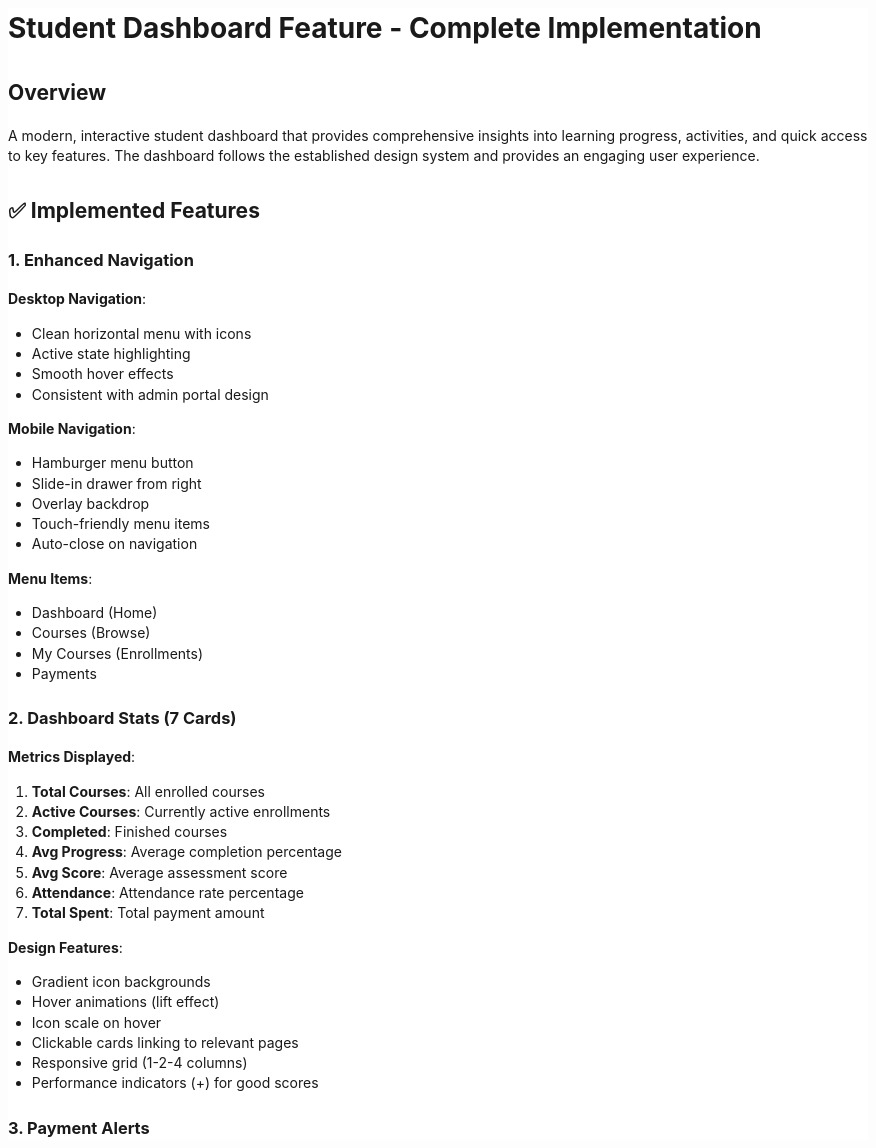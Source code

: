 # Student Dashboard Feature - Complete Implementation

## Overview

A modern, interactive student dashboard that provides comprehensive insights into learning progress, activities, and quick access to key features. The dashboard follows the established design system and provides an engaging user experience.

## ✅ Implemented Features

### 1. Enhanced Navigation

**Desktop Navigation**:
- Clean horizontal menu with icons
- Active state highlighting
- Smooth hover effects
- Consistent with admin portal design

**Mobile Navigation**:
- Hamburger menu button
- Slide-in drawer from right
- Overlay backdrop
- Touch-friendly menu items
- Auto-close on navigation

**Menu Items**:
- Dashboard (Home)
- Courses (Browse)
- My Courses (Enrollments)
- Payments

### 2. Dashboard Stats (7 Cards)

**Metrics Displayed**:
1. **Total Courses**: All enrolled courses
2. **Active Courses**: Currently active enrollments
3. **Completed**: Finished courses
4. **Avg Progress**: Average completion percentage
5. **Avg Score**: Average assessment score
6. **Attendance**: Attendance rate percentage
7. **Total Spent**: Total payment amount

**Design Features**:
- Gradient icon backgrounds
- Hover animations (lift effect)
- Icon scale on hover
- Clickable cards linking to relevant pages
- Responsive grid (1-2-4 columns)
- Performance indicators (+) for good scores

### 3. Payment Alerts
